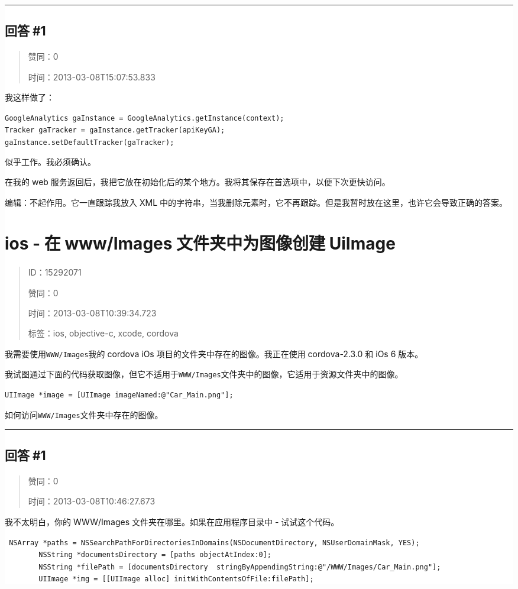 * * *

## 回答 #1

> 赞同：0
> 
> 时间：2013-03-08T15:07:53.833

我这样做了：

```
GoogleAnalytics gaInstance = GoogleAnalytics.getInstance(context);
Tracker gaTracker = gaInstance.getTracker(apiKeyGA);
gaInstance.setDefaultTracker(gaTracker); 
```

似乎工作。我必须确认。

在我的 web 服务返回后，我把它放在初始化后的某个地方。我将其保存在首选项中，以便下次更快访问。

编辑：不起作用。它一直跟踪我放入 XML 中的字符串，当我删除元素时，它不再跟踪。但是我暂时放在这里，也许它会导致正确的答案。

# ios - 在 www/Images 文件夹中为图像创建 UiImage

> ID：15292071
> 
> 赞同：0
> 
> 时间：2013-03-08T10:39:34.723
> 
> 标签：ios, objective-c, xcode, cordova

我需要使用`WWW/Images`我的 cordova iOs 项目的文件夹中存在的图像。我正在使用 cordova-2.3.0 和 iOs 6 版本。

我试图通过下面的代码获取图像，但它不适用于`WWW/Images`文件夹中的图像，它适用于资源文件夹中的图像。

```
UIImage *image = [UIImage imageNamed:@"Car_Main.png"]; 
```

如何访问`WWW/Images`文件夹中存在的图像。

* * *

## 回答 #1

> 赞同：0
> 
> 时间：2013-03-08T10:46:27.673

我不太明白，你的 WWW/Images 文件夹在哪里。如果在应用程序目录中 - 试试这个代码。

```
 NSArray *paths = NSSearchPathForDirectoriesInDomains(NSDocumentDirectory, NSUserDomainMask, YES);
        NSString *documentsDirectory = [paths objectAtIndex:0];
        NSString *filePath = [documentsDirectory  stringByAppendingString:@"/WWW/Images/Car_Main.png"];
        UIImage *img = [[UIImage alloc] initWithContentsOfFile:filePath]; 
```
